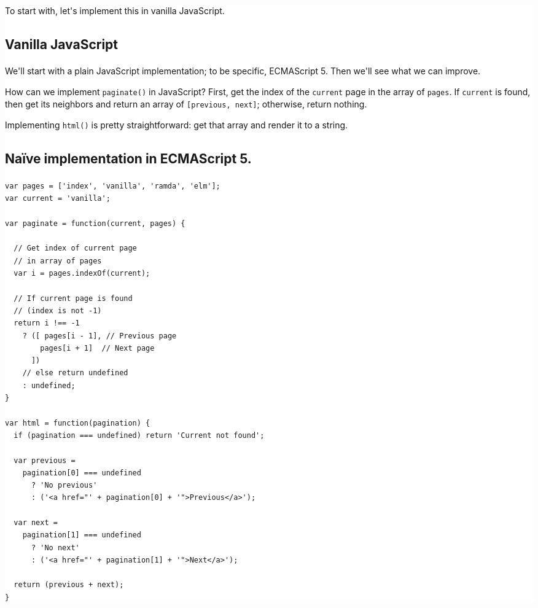To start with, let's implement this in vanilla JavaScript.

## Vanilla JavaScript

We'll start with a plain JavaScript implementation; to be specific,
ECMAScript 5. Then we'll see what we can improve.

How can we implement `paginate()` in JavaScript? First, get the index of
the `current` page in the array of `pages`. If `current` is found, then
get its neighbors and return an array of `[previous, next]`; otherwise,
return nothing.

Implementing `html()` is pretty straightforward: get that array and render
it to a string.

## Na&#x00EF;ve implementation in ECMAScript 5.

```
var pages = ['index', 'vanilla', 'ramda', 'elm'];
var current = 'vanilla';

var paginate = function(current, pages) {

  // Get index of current page
  // in array of pages
  var i = pages.indexOf(current);

  // If current page is found
  // (index is not -1)
  return i !== -1
    ? ([ pages[i - 1], // Previous page
        pages[i + 1]  // Next page
      ])
    // else return undefined
    : undefined;
}

var html = function(pagination) {
  if (pagination === undefined) return 'Current not found';

  var previous =
    pagination[0] === undefined
      ? 'No previous'
      : ('<a href="' + pagination[0] + '">Previous</a>');

  var next =
    pagination[1] === undefined
      ? 'No next'
      : ('<a href="' + pagination[1] + '">Next</a>');

  return (previous + next);
}
```
